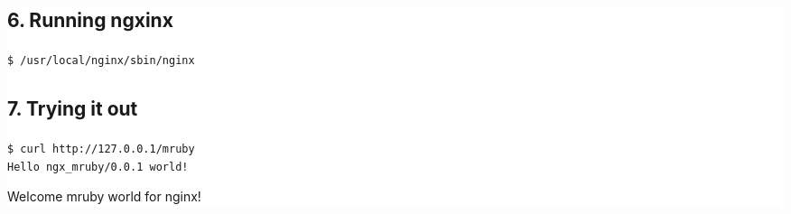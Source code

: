 ## 6. Running ngxinx

```sh
$ /usr/local/nginx/sbin/nginx
```

## 7. Trying it out

```
$ curl http://127.0.0.1/mruby
Hello ngx_mruby/0.0.1 world!
```

Welcome mruby world for nginx!

